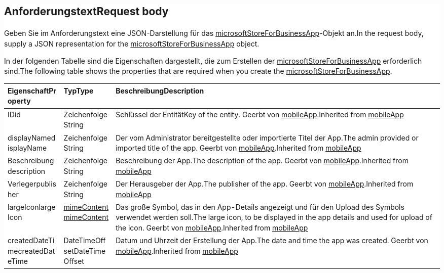 ## <a name="request-body"></a><span data-ttu-id="648a1-123">Anforderungstext</span><span class="sxs-lookup"><span data-stu-id="648a1-123">Request body</span></span>
<span data-ttu-id="648a1-124">Geben Sie im Anforderungstext eine JSON-Darstellung für das [microsoftStoreForBusinessApp](../resources/intune_apps_microsoftstoreforbusinessapp.md)-Objekt an.</span><span class="sxs-lookup"><span data-stu-id="648a1-124">In the request body, supply a JSON representation for the [microsoftStoreForBusinessApp](../resources/intune_apps_microsoftstoreforbusinessapp.md) object.</span></span>

<span data-ttu-id="648a1-125">In der folgenden Tabelle sind die Eigenschaften dargestellt, die zum Erstellen der [microsoftStoreForBusinessApp](../resources/intune_apps_microsoftstoreforbusinessapp.md) erforderlich sind.</span><span class="sxs-lookup"><span data-stu-id="648a1-125">The following table shows the properties that are required when you create the [microsoftStoreForBusinessApp](../resources/intune_apps_microsoftstoreforbusinessapp.md).</span></span>

|<span data-ttu-id="648a1-126">Eigenschaft</span><span class="sxs-lookup"><span data-stu-id="648a1-126">Property</span></span>|<span data-ttu-id="648a1-127">Typ</span><span class="sxs-lookup"><span data-stu-id="648a1-127">Type</span></span>|<span data-ttu-id="648a1-128">Beschreibung</span><span class="sxs-lookup"><span data-stu-id="648a1-128">Description</span></span>|
|:---|:---|:---|
|<span data-ttu-id="648a1-129">ID</span><span class="sxs-lookup"><span data-stu-id="648a1-129">id</span></span>|<span data-ttu-id="648a1-130">Zeichenfolge</span><span class="sxs-lookup"><span data-stu-id="648a1-130">String</span></span>|<span data-ttu-id="648a1-131">Schlüssel der Entität</span><span class="sxs-lookup"><span data-stu-id="648a1-131">Key of the entity.</span></span> <span data-ttu-id="648a1-132">Geerbt von [mobileApp](../resources/intune_apps_mobileapp.md).</span><span class="sxs-lookup"><span data-stu-id="648a1-132">Inherited from [mobileApp](../resources/intune_apps_mobileapp.md)</span></span>|
|<span data-ttu-id="648a1-133">displayName</span><span class="sxs-lookup"><span data-stu-id="648a1-133">displayName</span></span>|<span data-ttu-id="648a1-134">Zeichenfolge</span><span class="sxs-lookup"><span data-stu-id="648a1-134">String</span></span>|<span data-ttu-id="648a1-135">Der vom Administrator bereitgestellte oder importierte Titel der App.</span><span class="sxs-lookup"><span data-stu-id="648a1-135">The admin provided or imported title of the app.</span></span> <span data-ttu-id="648a1-136">Geerbt von [mobileApp](../resources/intune_apps_mobileapp.md).</span><span class="sxs-lookup"><span data-stu-id="648a1-136">Inherited from [mobileApp](../resources/intune_apps_mobileapp.md)</span></span>|
|<span data-ttu-id="648a1-137">Beschreibung</span><span class="sxs-lookup"><span data-stu-id="648a1-137">description</span></span>|<span data-ttu-id="648a1-138">Zeichenfolge</span><span class="sxs-lookup"><span data-stu-id="648a1-138">String</span></span>|<span data-ttu-id="648a1-139">Beschreibung der App.</span><span class="sxs-lookup"><span data-stu-id="648a1-139">The description of the app.</span></span> <span data-ttu-id="648a1-140">Geerbt von [mobileApp](../resources/intune_apps_mobileapp.md).</span><span class="sxs-lookup"><span data-stu-id="648a1-140">Inherited from [mobileApp](../resources/intune_apps_mobileapp.md)</span></span>|
|<span data-ttu-id="648a1-141">Verleger</span><span class="sxs-lookup"><span data-stu-id="648a1-141">publisher</span></span>|<span data-ttu-id="648a1-142">Zeichenfolge</span><span class="sxs-lookup"><span data-stu-id="648a1-142">String</span></span>|<span data-ttu-id="648a1-143">Der Herausgeber der App.</span><span class="sxs-lookup"><span data-stu-id="648a1-143">The publisher of the app.</span></span> <span data-ttu-id="648a1-144">Geerbt von [mobileApp](../resources/intune_apps_mobileapp.md).</span><span class="sxs-lookup"><span data-stu-id="648a1-144">Inherited from [mobileApp](../resources/intune_apps_mobileapp.md)</span></span>|
|<span data-ttu-id="648a1-145">largeIcon</span><span class="sxs-lookup"><span data-stu-id="648a1-145">largeIcon</span></span>|[<span data-ttu-id="648a1-146">mimeContent</span><span class="sxs-lookup"><span data-stu-id="648a1-146">mimeContent</span></span>](../resources/intune_shared_mimecontent.md)|<span data-ttu-id="648a1-147">Das große Symbol, das in den App-Details angezeigt und für den Upload des Symbols verwendet werden soll.</span><span class="sxs-lookup"><span data-stu-id="648a1-147">The large icon, to be displayed in the app details and used for upload of the icon.</span></span> <span data-ttu-id="648a1-148">Geerbt von [mobileApp](../resources/intune_apps_mobileapp.md).</span><span class="sxs-lookup"><span data-stu-id="648a1-148">Inherited from [mobileApp](../resources/intune_apps_mobileapp.md)</span></span>|
|<span data-ttu-id="648a1-149">createdDateTime</span><span class="sxs-lookup"><span data-stu-id="648a1-149">createdDateTime</span></span>|<span data-ttu-id="648a1-150">DateTimeOffset</span><span class="sxs-lookup"><span data-stu-id="648a1-150">DateTimeOffset</span></span>|<span data-ttu-id="648a1-151">Datum und Uhrzeit der Erstellung der App.</span><span class="sxs-lookup"><span data-stu-id="648a1-151">The date and time the app was created.</span></span> <span data-ttu-id="648a1-152">Geerbt von [mobileApp](../resources/intune_apps_mobileapp.md).</span><span class="sxs-lookup"><span data-stu-id="648a1-152">Inherited from [mobileApp](../resources/intune_apps_mobileapp.md)</span></span>|